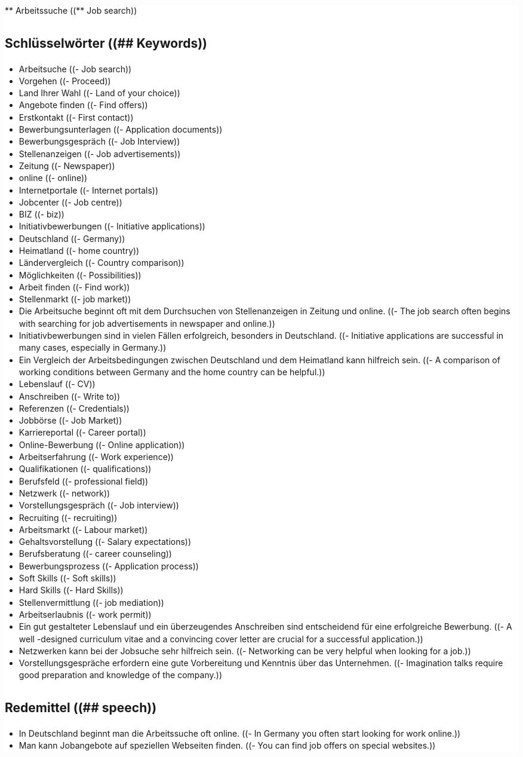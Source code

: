 ** Arbeitssuche ((** Job search))
## Schlüsselwörter ((## Keywords))
- Arbeitsuche ((- Job search))
- Vorgehen ((- Proceed))
- Land Ihrer Wahl ((- Land of your choice))
- Angebote finden ((- Find offers))
- Erstkontakt ((- First contact))
- Bewerbungsunterlagen ((- Application documents))
- Bewerbungsgespräch ((- Job Interview))
- Stellenanzeigen ((- Job advertisements))
- Zeitung ((- Newspaper))
- online ((- online))
- Internetportale ((- Internet portals))
- Jobcenter ((- Job centre))
- BIZ ((- biz))
- Initiativbewerbungen ((- Initiative applications))
- Deutschland ((- Germany))
- Heimatland ((- home country))
- Ländervergleich ((- Country comparison))
- Möglichkeiten ((- Possibilities))
- Arbeit finden ((- Find work))
- Stellenmarkt ((- job market))
- Die Arbeitsuche beginnt oft mit dem Durchsuchen von Stellenanzeigen in Zeitung und online. ((- The job search often begins with searching for job advertisements in newspaper and online.))
- Initiativbewerbungen sind in vielen Fällen erfolgreich, besonders in Deutschland. ((- Initiative applications are successful in many cases, especially in Germany.))
- Ein Vergleich der Arbeitsbedingungen zwischen Deutschland und dem Heimatland kann hilfreich sein. ((- A comparison of working conditions between Germany and the home country can be helpful.))
- Lebenslauf ((- CV))
- Anschreiben ((- Write to))
- Referenzen ((- Credentials))
- Jobbörse ((- Job Market))
- Karriereportal ((- Career portal))
- Online-Bewerbung ((- Online application))
- Arbeitserfahrung ((- Work experience))
- Qualifikationen ((- qualifications))
- Berufsfeld ((- professional field))
- Netzwerk ((- network))
- Vorstellungsgespräch ((- Job interview))
- Recruiting ((- recruiting))
- Arbeitsmarkt ((- Labour market))
- Gehaltsvorstellung ((- Salary expectations))
- Berufsberatung ((- career counseling))
- Bewerbungsprozess ((- Application process))
- Soft Skills ((- Soft skills))
- Hard Skills ((- Hard Skills))
- Stellenvermittlung ((- job mediation))
- Arbeitserlaubnis ((- work permit))
- Ein gut gestalteter Lebenslauf und ein überzeugendes Anschreiben sind entscheidend für eine erfolgreiche Bewerbung. ((- A well -designed curriculum vitae and a convincing cover letter are crucial for a successful application.))
- Netzwerken kann bei der Jobsuche sehr hilfreich sein. ((- Networking can be very helpful when looking for a job.))
- Vorstellungsgespräche erfordern eine gute Vorbereitung und Kenntnis über das Unternehmen. ((- Imagination talks require good preparation and knowledge of the company.))
## Redemittel ((## speech))
- In Deutschland beginnt man die Arbeitssuche oft online. ((- In Germany you often start looking for work online.))
- Man kann Jobangebote auf speziellen Webseiten finden. ((- You can find job offers on special websites.))